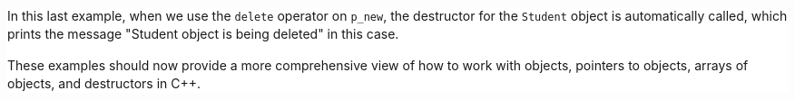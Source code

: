 In this last example, when we use the `delete` operator on `p_new`, the destructor for the `Student` object is automatically called, which prints the message "Student object is being deleted" in this case.

These examples should now provide a more comprehensive view of how to work with objects, pointers to objects, arrays of objects, and destructors in C++.